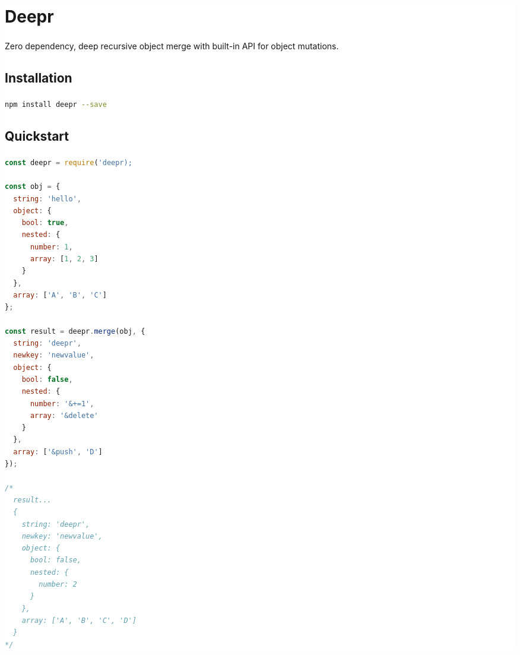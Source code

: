 # Deepr

Zero dependency, deep recursive object merge with built-in API for object mutations.

## Installation

```sh
npm install deepr --save
```

## Quickstart

```javascript
const deepr = require('deepr);

const obj = {
  string: 'hello',
  object: {
    bool: true,
    nested: {
      number: 1,
      array: [1, 2, 3]
    }
  },
  array: ['A', 'B', 'C']
};

const result = deepr.merge(obj, {
  string: 'deepr',
  newkey: 'newvalue',
  object: {
    bool: false,
    nested: {
      number: '&+=1',
      array: '&delete'
    }
  },
  array: ['&push', 'D']
});

/*
  result...
  {
    string: 'deepr',
    newkey: 'newvalue',
    object: {
      bool: false,
      nested: {
        number: 2
      }
    },
    array: ['A', 'B', 'C', 'D']
  }
*/
```
